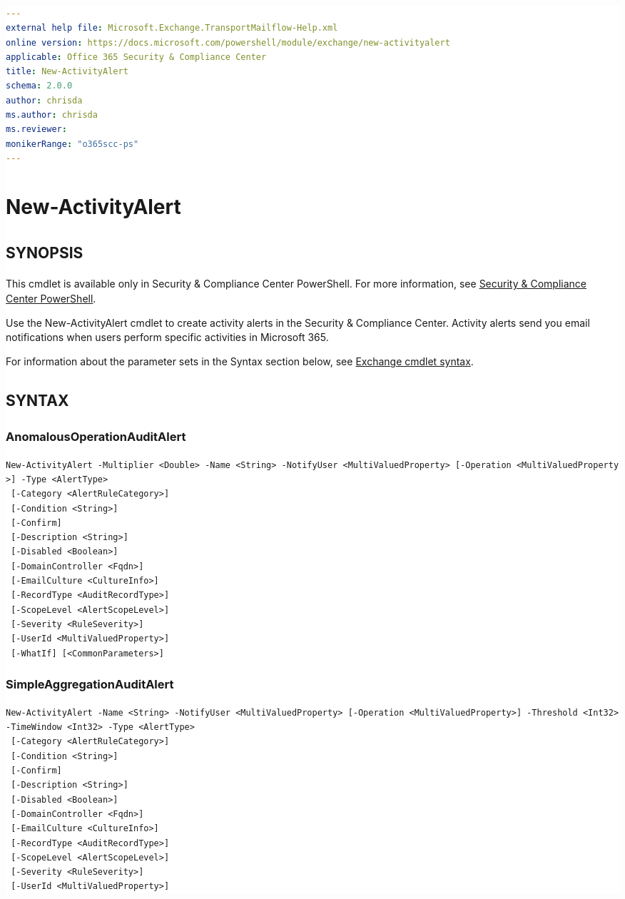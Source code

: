 ```yaml
---
external help file: Microsoft.Exchange.TransportMailflow-Help.xml
online version: https://docs.microsoft.com/powershell/module/exchange/new-activityalert
applicable: Office 365 Security & Compliance Center
title: New-ActivityAlert
schema: 2.0.0
author: chrisda
ms.author: chrisda
ms.reviewer:
monikerRange: "o365scc-ps"
---
```


# New-ActivityAlert

## SYNOPSIS
This cmdlet is available only in Security & Compliance Center PowerShell. For more information, see [Security & Compliance Center PowerShell](https://docs.microsoft.com/powershell/exchange/scc-powershell).

Use the New-ActivityAlert cmdlet to create activity alerts in the Security & Compliance Center. Activity alerts send you email notifications when users perform specific activities in Microsoft 365.

For information about the parameter sets in the Syntax section below, see [Exchange cmdlet syntax](https://docs.microsoft.com/powershell/exchange/exchange-cmdlet-syntax).

## SYNTAX

### AnomalousOperationAuditAlert
```
New-ActivityAlert -Multiplier <Double> -Name <String> -NotifyUser <MultiValuedProperty> [-Operation <MultiValuedProperty>] -Type <AlertType>
 [-Category <AlertRuleCategory>]
 [-Condition <String>]
 [-Confirm]
 [-Description <String>]
 [-Disabled <Boolean>]
 [-DomainController <Fqdn>]
 [-EmailCulture <CultureInfo>]
 [-RecordType <AuditRecordType>]
 [-ScopeLevel <AlertScopeLevel>]
 [-Severity <RuleSeverity>]
 [-UserId <MultiValuedProperty>]
 [-WhatIf] [<CommonParameters>]
```

### SimpleAggregationAuditAlert
```
New-ActivityAlert -Name <String> -NotifyUser <MultiValuedProperty> [-Operation <MultiValuedProperty>] -Threshold <Int32> -TimeWindow <Int32> -Type <AlertType>
 [-Category <AlertRuleCategory>]
 [-Condition <String>]
 [-Confirm]
 [-Description <String>]
 [-Disabled <Boolean>]
 [-DomainController <Fqdn>]
 [-EmailCulture <CultureInfo>]
 [-RecordType <AuditRecordType>]
 [-ScopeLevel <AlertScopeLevel>]
 [-Severity <RuleSeverity>]
 [-UserId <MultiValuedProperty>]
```
